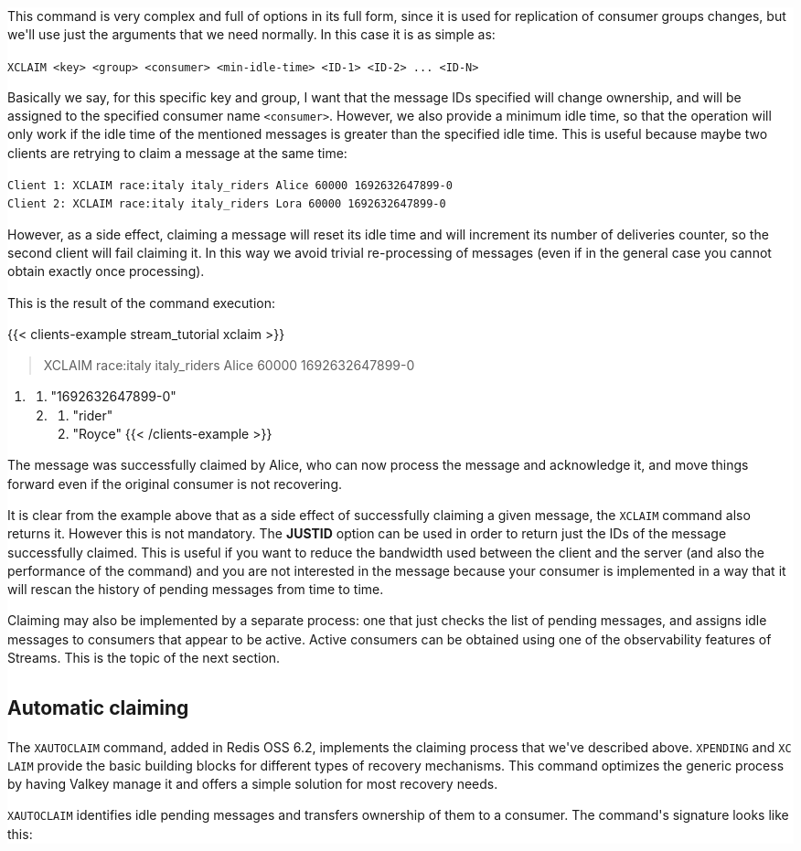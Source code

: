 This command is very complex and full of options in its full form, since it is used for replication of consumer groups changes, but we'll use just the arguments that we need normally. In this case it is as simple as:

```
XCLAIM <key> <group> <consumer> <min-idle-time> <ID-1> <ID-2> ... <ID-N>
```

Basically we say, for this specific key and group, I want that the message IDs specified will change ownership, and will be assigned to the specified consumer name `<consumer>`. However, we also provide a minimum idle time, so that the operation will only work if the idle time of the mentioned messages is greater than the specified idle time. This is useful because maybe two clients are retrying to claim a message at the same time:

```
Client 1: XCLAIM race:italy italy_riders Alice 60000 1692632647899-0
Client 2: XCLAIM race:italy italy_riders Lora 60000 1692632647899-0
```

However, as a side effect, claiming a message will reset its idle time and will increment its number of deliveries counter, so the second client will fail claiming it. In this way we avoid trivial re-processing of messages (even if in the general case you cannot obtain exactly once processing).

This is the result of the command execution:

{{< clients-example stream_tutorial xclaim >}}
> XCLAIM race:italy italy_riders Alice 60000 1692632647899-0
1) 1) "1692632647899-0"
   2) 1) "rider"
      2) "Royce"
{{< /clients-example >}}

The message was successfully claimed by Alice, who can now process the message and acknowledge it, and move things forward even if the original consumer is not recovering.

It is clear from the example above that as a side effect of successfully claiming a given message, the `XCLAIM` command also returns it. However this is not mandatory. The **JUSTID** option can be used in order to return just the IDs of the message successfully claimed. This is useful if you want to reduce the bandwidth used between the client and the server (and also the performance of the command) and you are not interested in the message because your consumer is implemented in a way that it will rescan the history of pending messages from time to time.

Claiming may also be implemented by a separate process: one that just checks the list of pending messages, and assigns idle messages to consumers that appear to be active. Active consumers can be obtained using one of the observability features of Streams. This is the topic of the next section.

## Automatic claiming

The `XAUTOCLAIM` command, added in Redis OSS 6.2, implements the claiming process that we've described above.
`XPENDING` and `XCLAIM` provide the basic building blocks for different types of recovery mechanisms.
This command optimizes the generic process by having Valkey manage it and offers a simple solution for most recovery needs.

`XAUTOCLAIM` identifies idle pending messages and transfers ownership of them to a consumer.
The command's signature looks like this:
